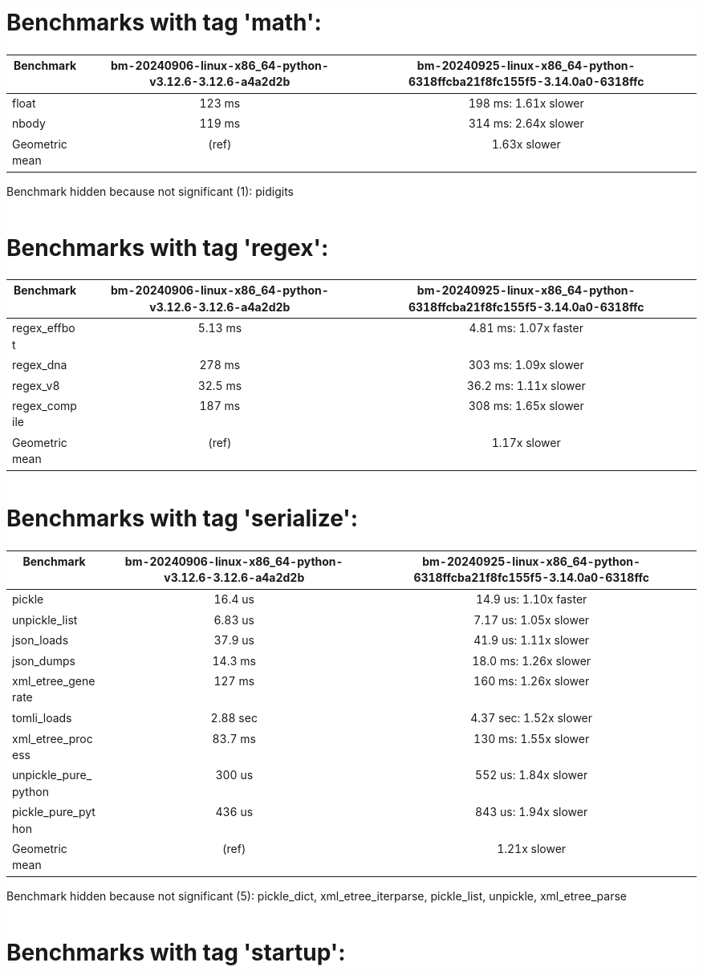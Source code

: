Benchmarks with tag 'math':
===========================

| Benchmark      | bm-20240906-linux-x86_64-python-v3.12.6-3.12.6-a4a2d2b | bm-20240925-linux-x86_64-python-6318ffcba21f8fc155f5-3.14.0a0-6318ffc |
|----------------|:------------------------------------------------------:|:---------------------------------------------------------------------:|
| float          | 123 ms                                                 | 198 ms: 1.61x slower                                                  |
| nbody          | 119 ms                                                 | 314 ms: 2.64x slower                                                  |
| Geometric mean | (ref)                                                  | 1.63x slower                                                          |

Benchmark hidden because not significant (1): pidigits

Benchmarks with tag 'regex':
============================

| Benchmark      | bm-20240906-linux-x86_64-python-v3.12.6-3.12.6-a4a2d2b | bm-20240925-linux-x86_64-python-6318ffcba21f8fc155f5-3.14.0a0-6318ffc |
|----------------|:------------------------------------------------------:|:---------------------------------------------------------------------:|
| regex_effbot   | 5.13 ms                                                | 4.81 ms: 1.07x faster                                                 |
| regex_dna      | 278 ms                                                 | 303 ms: 1.09x slower                                                  |
| regex_v8       | 32.5 ms                                                | 36.2 ms: 1.11x slower                                                 |
| regex_compile  | 187 ms                                                 | 308 ms: 1.65x slower                                                  |
| Geometric mean | (ref)                                                  | 1.17x slower                                                          |

Benchmarks with tag 'serialize':
================================

| Benchmark            | bm-20240906-linux-x86_64-python-v3.12.6-3.12.6-a4a2d2b | bm-20240925-linux-x86_64-python-6318ffcba21f8fc155f5-3.14.0a0-6318ffc |
|----------------------|:------------------------------------------------------:|:---------------------------------------------------------------------:|
| pickle               | 16.4 us                                                | 14.9 us: 1.10x faster                                                 |
| unpickle_list        | 6.83 us                                                | 7.17 us: 1.05x slower                                                 |
| json_loads           | 37.9 us                                                | 41.9 us: 1.11x slower                                                 |
| json_dumps           | 14.3 ms                                                | 18.0 ms: 1.26x slower                                                 |
| xml_etree_generate   | 127 ms                                                 | 160 ms: 1.26x slower                                                  |
| tomli_loads          | 2.88 sec                                               | 4.37 sec: 1.52x slower                                                |
| xml_etree_process    | 83.7 ms                                                | 130 ms: 1.55x slower                                                  |
| unpickle_pure_python | 300 us                                                 | 552 us: 1.84x slower                                                  |
| pickle_pure_python   | 436 us                                                 | 843 us: 1.94x slower                                                  |
| Geometric mean       | (ref)                                                  | 1.21x slower                                                          |

Benchmark hidden because not significant (5): pickle_dict, xml_etree_iterparse, pickle_list, unpickle, xml_etree_parse

Benchmarks with tag 'startup':
==============================
